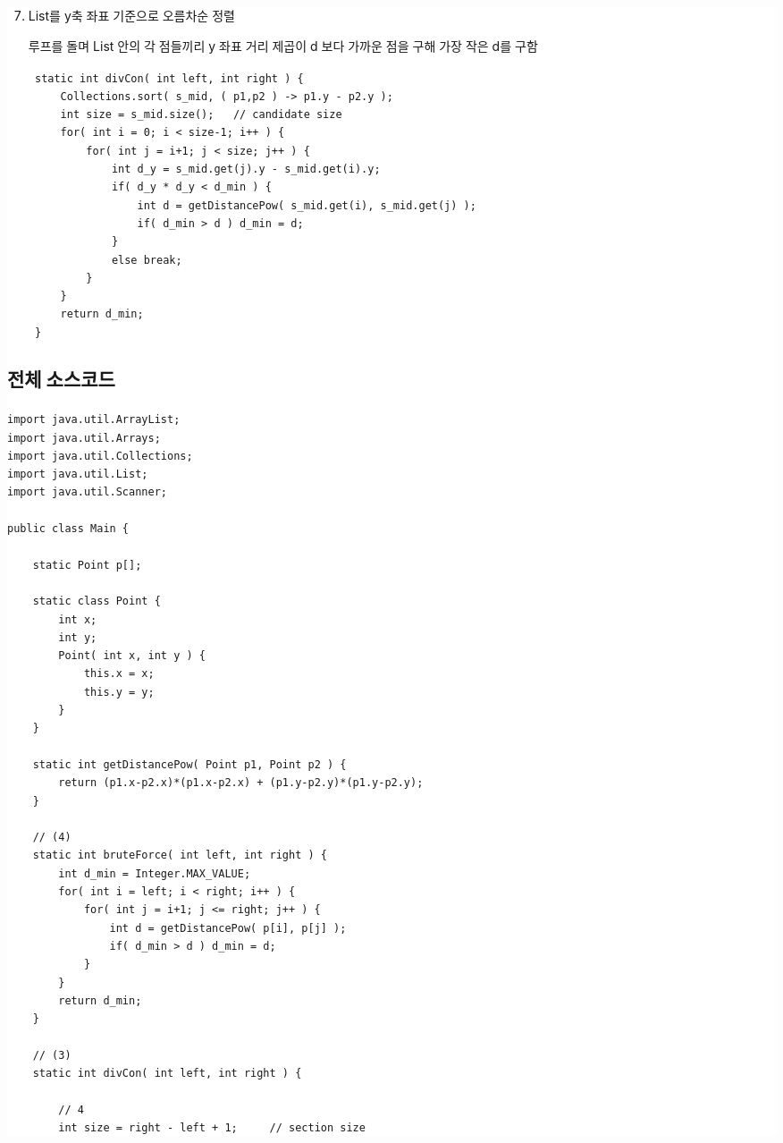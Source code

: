 7. List를 y축 좌표 기준으로 오름차순 정렬

      루프를 돌며 List 안의 각 점들끼리 y 좌표 거리 제곱이 d 보다 가까운 점을 구해 가장 작은 d를 구함

   ```
   	static int divCon( int left, int right ) {
   		Collections.sort( s_mid, ( p1,p2 ) -> p1.y - p2.y );
   		int size = s_mid.size();   // candidate size
   		for( int i = 0; i < size-1; i++ ) {
   			for( int j = i+1; j < size; j++ ) {
   				int d_y = s_mid.get(j).y - s_mid.get(i).y;
   				if( d_y * d_y < d_min ) {
   					int d = getDistancePow( s_mid.get(i), s_mid.get(j) );
   					if( d_min > d ) d_min = d;
   				}
   				else break;
   			}
   		}
   		return d_min;		
   	}
   ```

## 전체 소스코드

```
import java.util.ArrayList;
import java.util.Arrays;
import java.util.Collections;
import java.util.List;
import java.util.Scanner;

public class Main {
	
	static Point p[];
	
	static class Point {
		int x;
		int y;
		Point( int x, int y ) {
			this.x = x;
			this.y = y;
		}
	}
	
	static int getDistancePow( Point p1, Point p2 ) {
		return (p1.x-p2.x)*(p1.x-p2.x) + (p1.y-p2.y)*(p1.y-p2.y);
	}
	
    // (4)
	static int bruteForce( int left, int right ) {
		int d_min = Integer.MAX_VALUE;
		for( int i = left; i < right; i++ ) {
			for( int j = i+1; j <= right; j++ ) {
				int d = getDistancePow( p[i], p[j] );
				if( d_min > d ) d_min = d;
			}
		}
		return d_min;
	}
	
    // (3)
	static int divCon( int left, int right ) {
		
        // 4
		int size = right - left + 1;	 // section size
```